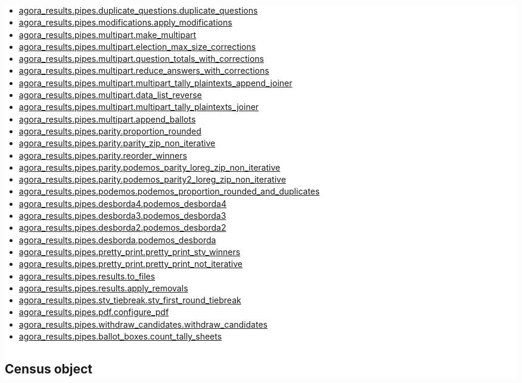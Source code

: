 - [agora_results.pipes.duplicate_questions.duplicate_questions](https://github.com/agoravoting/agora-results/blob/master/agora_results/pipes/duplicate_questions.py#L24)
- [agora_results.pipes.modifications.apply_modifications](https://github.com/agoravoting/agora-results/blob/master/agora_results/pipes/modifications.py)
- [agora_results.pipes.multipart.make_multipart](https://github.com/agoravoting/agora-results/blob/master/agora_results/pipes/multipart.py)
- [agora_results.pipes.multipart.election_max_size_corrections](https://github.com/agoravoting/agora-results/blob/master/agora_results/pipes/multipart.py)
- [agora_results.pipes.multipart.question_totals_with_corrections](https://github.com/agoravoting/agora-results/blob/master/agora_results/pipes/multipart.py)
- [agora_results.pipes.multipart.reduce_answers_with_corrections](https://github.com/agoravoting/agora-results/blob/master/agora_results/pipes/multipart.py)
- [agora_results.pipes.multipart.multipart_tally_plaintexts_append_joiner](https://github.com/agoravoting/agora-results/blob/master/agora_results/pipes/multipart.py)
- [agora_results.pipes.multipart.data_list_reverse](https://github.com/agoravoting/agora-results/blob/master/agora_results/pipes/multipart.py)
- [agora_results.pipes.multipart.multipart_tally_plaintexts_joiner](https://github.com/agoravoting/agora-results/blob/master/agora_results/pipes/multipart.py)
- [agora_results.pipes.multipart.append_ballots](https://github.com/agoravoting/agora-results/blob/master/agora_results/pipes/multipart.py)
- [agora_results.pipes.parity.proportion_rounded](https://github.com/agoravoting/agora-results/blob/master/agora_results/pipes/parity.py)
- [agora_results.pipes.parity.parity_zip_non_iterative](https://github.com/agoravoting/agora-results/blob/master/agora_results/pipes/parity.py)
- [agora_results.pipes.parity.reorder_winners](https://github.com/agoravoting/agora-results/blob/master/agora_results/pipes/parity.py)
- [agora_results.pipes.parity.podemos_parity_loreg_zip_non_iterative](https://github.com/agoravoting/agora-results/blob/master/agora_results/pipes/parity.py)
- [agora_results.pipes.parity.podemos_parity2_loreg_zip_non_iterative](https://github.com/agoravoting/agora-results/blob/master/agora_results/pipes/parity.py)
- [agora_results.pipes.podemos.podemos_proportion_rounded_and_duplicates](https://github.com/agoravoting/agora-results/blob/master/agora_results/pipes/podemos.py)
- [agora_results.pipes.desborda4.podemos_desborda4](https://github.com/agoravoting/agora-results/blob/master/agora_results/pipes/desborda4.py)
- [agora_results.pipes.desborda3.podemos_desborda3](https://github.com/agoravoting/agora-results/blob/master/agora_results/pipes/desborda3.py)
- [agora_results.pipes.desborda2.podemos_desborda2](https://github.com/agoravoting/agora-results/blob/master/agora_results/pipes/desborda2.py)
- [agora_results.pipes.desborda.podemos_desborda](https://github.com/agoravoting/agora-results/blob/master/agora_results/pipes/desborda.py)
- [agora_results.pipes.pretty_print.pretty_print_stv_winners](https://github.com/agoravoting/agora-results/blob/master/agora_results/pipes/pretty_print.py)
- [agora_results.pipes.pretty_print.pretty_print_not_iterative](https://github.com/agoravoting/agora-results/blob/master/agora_results/pipes/pretty_print.py)
- [agora_results.pipes.results.to_files](https://github.com/agoravoting/agora-results/blob/master/agora_results/pipes/results.py)
- [agora_results.pipes.results.apply_removals](https://github.com/agoravoting/agora-results/blob/master/agora_results/pipes/results.py)
- [agora_results.pipes.stv_tiebreak.stv_first_round_tiebreak](https://github.com/agoravoting/agora-results/blob/master/agora_results/pipes/stv_tiebreak.py)
- [agora_results.pipes.pdf.configure_pdf](https://github.com/agoravoting/agora-results/blob/master/agora_results/pipes/pdf.py)
- [agora_results.pipes.withdraw_candidates.withdraw_candidates](https://github.com/agoravoting/agora-results/blob/master/agora_results/pipes/withdraw_candidates.py)
- [agora_results.pipes.ballot_boxes.count_tally_sheets](https://github.com/agoravoting/agora-results/blob/master/agora_results/pipes/ballot_boxes.py#L278)
## Census object
